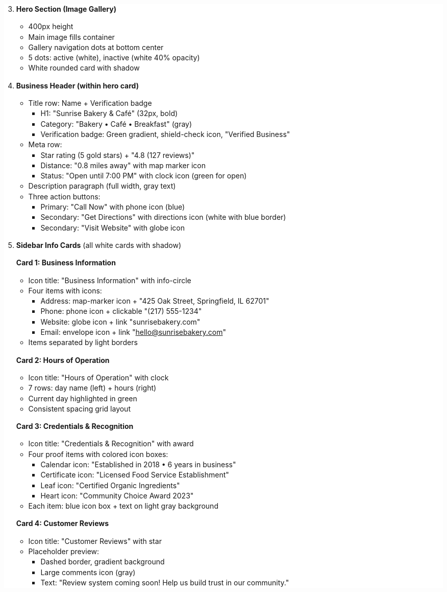 3. **Hero Section (Image Gallery)**
   - 400px height
   - Main image fills container
   - Gallery navigation dots at bottom center
   - 5 dots: active (white), inactive (white 40% opacity)
   - White rounded card with shadow

4. **Business Header (within hero card)**
   - Title row: Name + Verification badge
     - H1: "Sunrise Bakery & Café" (32px, bold)
     - Category: "Bakery • Café • Breakfast" (gray)
     - Verification badge: Green gradient, shield-check icon, "Verified Business"
   - Meta row:
     - Star rating (5 gold stars) + "4.8 (127 reviews)"
     - Distance: "0.8 miles away" with map marker icon
     - Status: "Open until 7:00 PM" with clock icon (green for open)
   - Description paragraph (full width, gray text)
   - Three action buttons:
     - Primary: "Call Now" with phone icon (blue)
     - Secondary: "Get Directions" with directions icon (white with blue border)
     - Secondary: "Visit Website" with globe icon

5. **Sidebar Info Cards** (all white cards with shadow)

   **Card 1: Business Information**
   - Icon title: "Business Information" with info-circle
   - Four items with icons:
     - Address: map-marker icon + "425 Oak Street, Springfield, IL 62701"
     - Phone: phone icon + clickable "(217) 555-1234"
     - Website: globe icon + link "sunrisebakery.com"
     - Email: envelope icon + link "hello@sunrisebakery.com"
   - Items separated by light borders

   **Card 2: Hours of Operation**
   - Icon title: "Hours of Operation" with clock
   - 7 rows: day name (left) + hours (right)
   - Current day highlighted in green
   - Consistent spacing grid layout

   **Card 3: Credentials & Recognition**
   - Icon title: "Credentials & Recognition" with award
   - Four proof items with colored icon boxes:
     - Calendar icon: "Established in 2018 • 6 years in business"
     - Certificate icon: "Licensed Food Service Establishment"
     - Leaf icon: "Certified Organic Ingredients"
     - Heart icon: "Community Choice Award 2023"
   - Each item: blue icon box + text on light gray background

   **Card 4: Customer Reviews**
   - Icon title: "Customer Reviews" with star
   - Placeholder preview:
     - Dashed border, gradient background
     - Large comments icon (gray)
     - Text: "Review system coming soon! Help us build trust in our community."
